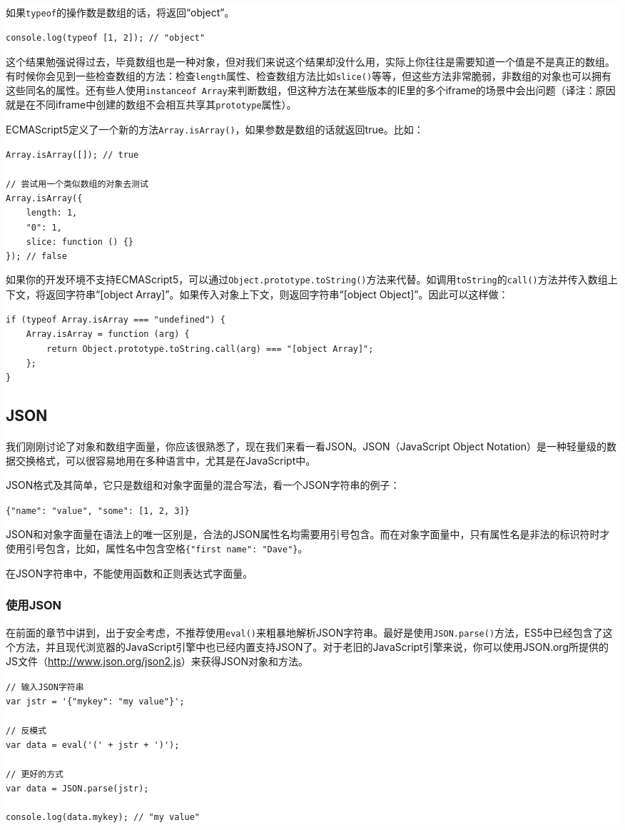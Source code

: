 如果`typeof`的操作数是数组的话，将返回“object”。

	console.log(typeof [1, 2]); // "object"

这个结果勉强说得过去，毕竟数组也是一种对象，但对我们来说这个结果却没什么用，实际上你往往是需要知道一个值是不是真正的数组。有时候你会见到一些检查数组的方法：检查`length`属性、检查数组方法比如`slice()`等等，但这些方法非常脆弱，非数组的对象也可以拥有这些同名的属性。还有些人使用`instanceof Array`来判断数组，但这种方法在某些版本的IE里的多个iframe的场景中会出问题（译注：原因就是在不同iframe中创建的数组不会相互共享其`prototype`属性）。

ECMAScript5定义了一个新的方法`Array.isArray()`，如果参数是数组的话就返回true。比如：

	Array.isArray([]); // true

	// 尝试用一个类似数组的对象去测试
	Array.isArray({
		length: 1,
		"0": 1,
		slice: function () {}
	}); // false

如果你的开发环境不支持ECMAScript5，可以通过`Object.prototype.toString()`方法来代替。如调用`toString`的`call()`方法并传入数组上下文，将返回字符串“[object Array]”。如果传入对象上下文，则返回字符串“[object Object]”。因此可以这样做：

	if (typeof Array.isArray === "undefined") {
		Array.isArray = function (arg) {
			return Object.prototype.toString.call(arg) === "[object Array]";
		};
	}

## JSON

我们刚刚讨论了对象和数组字面量，你应该很熟悉了，现在我们来看一看JSON。JSON（JavaScript Object Notation）是一种轻量级的数据交换格式，可以很容易地用在多种语言中，尤其是在JavaScript中。

JSON格式及其简单，它只是数组和对象字面量的混合写法，看一个JSON字符串的例子：

	{"name": "value", "some": [1, 2, 3]}

JSON和对象字面量在语法上的唯一区别是，合法的JSON属性名均需要用引号包含。而在对象字面量中，只有属性名是非法的标识符时才使用引号包含，比如，属性名中包含空格`{"first name": "Dave"}`。

在JSON字符串中，不能使用函数和正则表达式字面量。

### 使用JSON

在前面的章节中讲到，出于安全考虑，不推荐使用`eval()`来粗暴地解析JSON字符串。最好是使用`JSON.parse()`方法，ES5中已经包含了这个方法，并且现代浏览器的JavaScript引擎中也已经内置支持JSON了。对于老旧的JavaScript引擎来说，你可以使用JSON.org所提供的JS文件（<http://www.json.org/json2.js>）来获得JSON对象和方法。

	// 输入JSON字符串
	var jstr = '{"mykey": "my value"}';
	
	// 反模式
	var data = eval('(' + jstr + ')');

	// 更好的方式
	var data = JSON.parse(jstr);

	console.log(data.mykey); // "my value"
